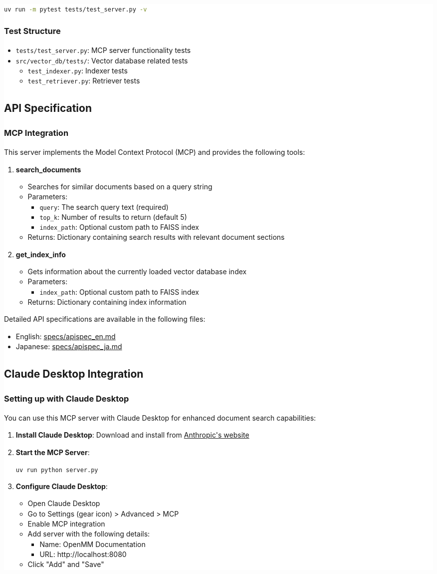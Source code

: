```bash
uv run -m pytest tests/test_server.py -v
```

### Test Structure

- `tests/test_server.py`: MCP server functionality tests
- `src/vector_db/tests/`: Vector database related tests
  - `test_indexer.py`: Indexer tests
  - `test_retriever.py`: Retriever tests

## API Specification

### MCP Integration

This server implements the Model Context Protocol (MCP) and provides the following tools:

1. **search_documents**
   - Searches for similar documents based on a query string
   - Parameters:
     - `query`: The search query text (required)
     - `top_k`: Number of results to return (default 5)
     - `index_path`: Optional custom path to FAISS index
   - Returns: Dictionary containing search results with relevant document sections

2. **get_index_info**
   - Gets information about the currently loaded vector database index
   - Parameters:
     - `index_path`: Optional custom path to FAISS index
   - Returns: Dictionary containing index information

Detailed API specifications are available in the following files:
- English: [specs/apispec_en.md](specs/apispec_en.md)
- Japanese: [specs/apispec_ja.md](specs/apispec_ja.md)

## Claude Desktop Integration

### Setting up with Claude Desktop

You can use this MCP server with Claude Desktop for enhanced document search capabilities:

1. **Install Claude Desktop**: Download and install from [Anthropic's website](https://www.anthropic.com/claude)

2. **Start the MCP Server**:
   ```bash
   uv run python server.py
   ```

3. **Configure Claude Desktop**:
   - Open Claude Desktop
   - Go to Settings (gear icon) > Advanced > MCP
   - Enable MCP integration
   - Add server with the following details:
     - Name: OpenMM Documentation
     - URL: http://localhost:8080
   - Click "Add" and "Save"
